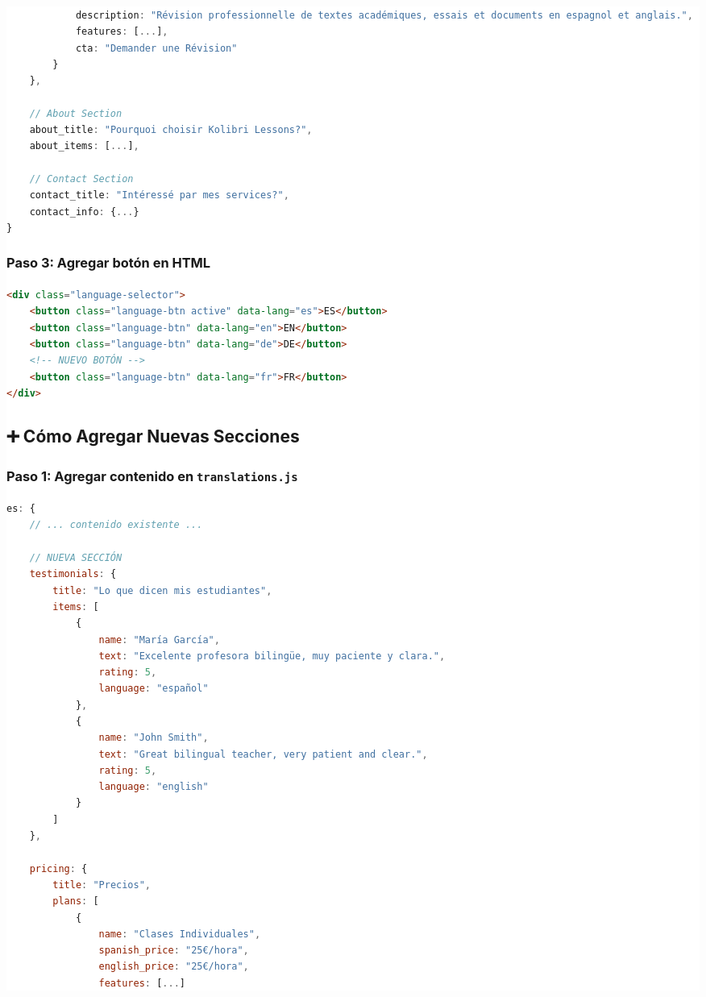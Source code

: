 ```javascript
            description: "Révision professionnelle de textes académiques, essais et documents en espagnol et anglais.",
            features: [...],
            cta: "Demander une Révision"
        }
    },
    
    // About Section
    about_title: "Pourquoi choisir Kolibri Lessons?",
    about_items: [...],
    
    // Contact Section
    contact_title: "Intéressé par mes services?",
    contact_info: {...}
}
```

### Paso 3: Agregar botón en HTML
```html
<div class="language-selector">
    <button class="language-btn active" data-lang="es">ES</button>
    <button class="language-btn" data-lang="en">EN</button>
    <button class="language-btn" data-lang="de">DE</button>
    <!-- NUEVO BOTÓN -->
    <button class="language-btn" data-lang="fr">FR</button>
</div>
```

## ➕ Cómo Agregar Nuevas Secciones

### Paso 1: Agregar contenido en `translations.js`
```javascript
es: {
    // ... contenido existente ...
    
    // NUEVA SECCIÓN
    testimonials: {
        title: "Lo que dicen mis estudiantes",
        items: [
            {
                name: "María García",
                text: "Excelente profesora bilingüe, muy paciente y clara.",
                rating: 5,
                language: "español"
            },
            {
                name: "John Smith",
                text: "Great bilingual teacher, very patient and clear.",
                rating: 5,
                language: "english"
            }
        ]
    },
    
    pricing: {
        title: "Precios",
        plans: [
            {
                name: "Clases Individuales",
                spanish_price: "25€/hora",
                english_price: "25€/hora",
                features: [...]
```